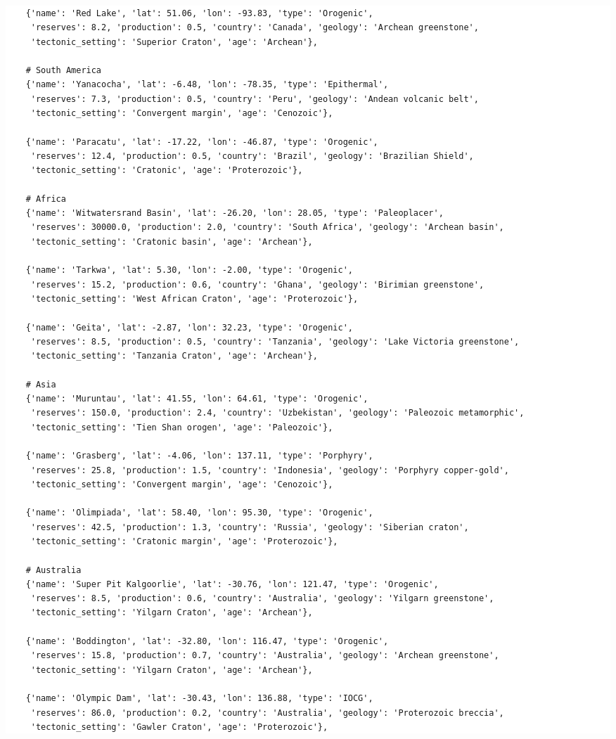         {'name': 'Red Lake', 'lat': 51.06, 'lon': -93.83, 'type': 'Orogenic', 
         'reserves': 8.2, 'production': 0.5, 'country': 'Canada', 'geology': 'Archean greenstone',
         'tectonic_setting': 'Superior Craton', 'age': 'Archean'},
        
        # South America
        {'name': 'Yanacocha', 'lat': -6.48, 'lon': -78.35, 'type': 'Epithermal', 
         'reserves': 7.3, 'production': 0.5, 'country': 'Peru', 'geology': 'Andean volcanic belt',
         'tectonic_setting': 'Convergent margin', 'age': 'Cenozoic'},
        
        {'name': 'Paracatu', 'lat': -17.22, 'lon': -46.87, 'type': 'Orogenic', 
         'reserves': 12.4, 'production': 0.5, 'country': 'Brazil', 'geology': 'Brazilian Shield',
         'tectonic_setting': 'Cratonic', 'age': 'Proterozoic'},
        
        # Africa
        {'name': 'Witwatersrand Basin', 'lat': -26.20, 'lon': 28.05, 'type': 'Paleoplacer', 
         'reserves': 30000.0, 'production': 2.0, 'country': 'South Africa', 'geology': 'Archean basin',
         'tectonic_setting': 'Cratonic basin', 'age': 'Archean'},
        
        {'name': 'Tarkwa', 'lat': 5.30, 'lon': -2.00, 'type': 'Orogenic', 
         'reserves': 15.2, 'production': 0.6, 'country': 'Ghana', 'geology': 'Birimian greenstone',
         'tectonic_setting': 'West African Craton', 'age': 'Proterozoic'},
        
        {'name': 'Geita', 'lat': -2.87, 'lon': 32.23, 'type': 'Orogenic', 
         'reserves': 8.5, 'production': 0.5, 'country': 'Tanzania', 'geology': 'Lake Victoria greenstone',
         'tectonic_setting': 'Tanzania Craton', 'age': 'Archean'},
        
        # Asia
        {'name': 'Muruntau', 'lat': 41.55, 'lon': 64.61, 'type': 'Orogenic', 
         'reserves': 150.0, 'production': 2.4, 'country': 'Uzbekistan', 'geology': 'Paleozoic metamorphic',
         'tectonic_setting': 'Tien Shan orogen', 'age': 'Paleozoic'},
        
        {'name': 'Grasberg', 'lat': -4.06, 'lon': 137.11, 'type': 'Porphyry', 
         'reserves': 25.8, 'production': 1.5, 'country': 'Indonesia', 'geology': 'Porphyry copper-gold',
         'tectonic_setting': 'Convergent margin', 'age': 'Cenozoic'},
        
        {'name': 'Olimpiada', 'lat': 58.40, 'lon': 95.30, 'type': 'Orogenic', 
         'reserves': 42.5, 'production': 1.3, 'country': 'Russia', 'geology': 'Siberian craton',
         'tectonic_setting': 'Cratonic margin', 'age': 'Proterozoic'},
        
        # Australia
        {'name': 'Super Pit Kalgoorlie', 'lat': -30.76, 'lon': 121.47, 'type': 'Orogenic', 
         'reserves': 8.5, 'production': 0.6, 'country': 'Australia', 'geology': 'Yilgarn greenstone',
         'tectonic_setting': 'Yilgarn Craton', 'age': 'Archean'},
        
        {'name': 'Boddington', 'lat': -32.80, 'lon': 116.47, 'type': 'Orogenic', 
         'reserves': 15.8, 'production': 0.7, 'country': 'Australia', 'geology': 'Archean greenstone',
         'tectonic_setting': 'Yilgarn Craton', 'age': 'Archean'},
        
        {'name': 'Olympic Dam', 'lat': -30.43, 'lon': 136.88, 'type': 'IOCG', 
         'reserves': 86.0, 'production': 0.2, 'country': 'Australia', 'geology': 'Proterozoic breccia',
         'tectonic_setting': 'Gawler Craton', 'age': 'Proterozoic'},
        